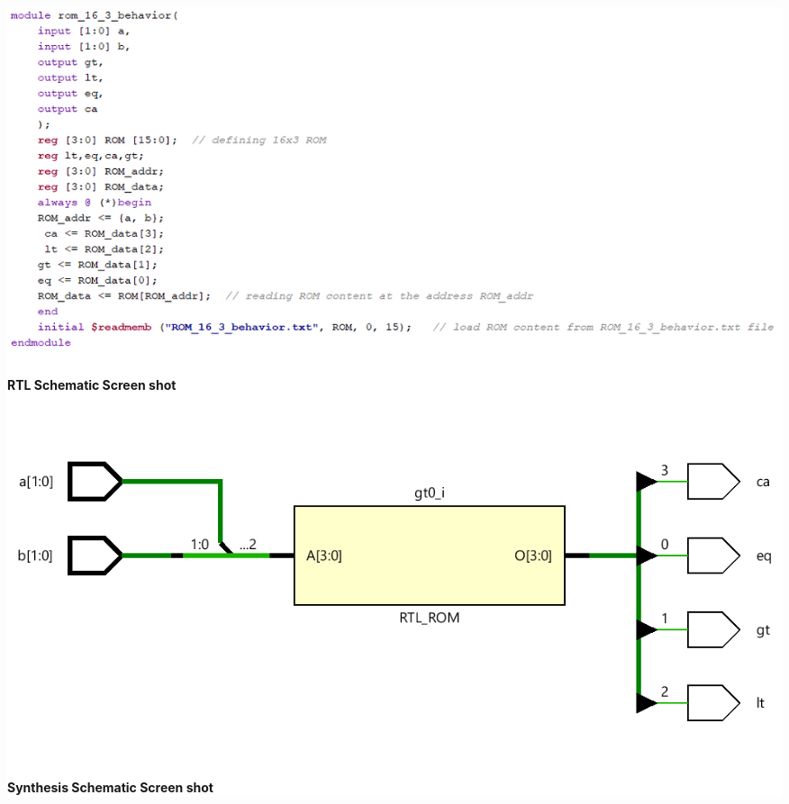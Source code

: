 ![](ROMMultiplyVerilog.PNG)

#### RTL Schematic Screen shot

![](ROMMultiplyRTL.PNG)

#### Synthesis Schematic Screen shot
